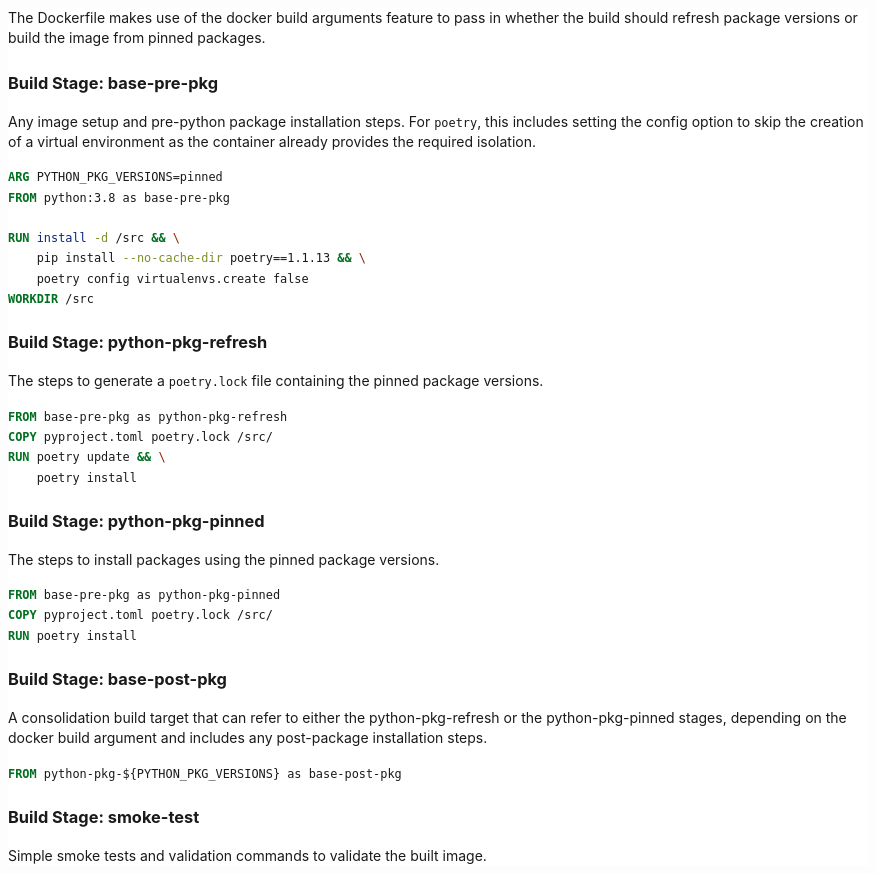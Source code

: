 </TabItem>
</Tabs>

The Dockerfile makes use of the docker build arguments feature to pass in whether the build should refresh package versions or build the image from pinned packages.  

### Build Stage: base-pre-pkg

Any image setup and pre-python package installation steps.  For `poetry`, this includes setting the config option to skip the creation of a virtual environment as the container already provides the required isolation.  

```Dockerfile
ARG PYTHON_PKG_VERSIONS=pinned
FROM python:3.8 as base-pre-pkg

RUN install -d /src && \
    pip install --no-cache-dir poetry==1.1.13 && \
    poetry config virtualenvs.create false
WORKDIR /src
```

### Build Stage: python-pkg-refresh

The steps to generate a `poetry.lock` file containing the pinned package versions.  

```Dockerfile
FROM base-pre-pkg as python-pkg-refresh
COPY pyproject.toml poetry.lock /src/
RUN poetry update && \
    poetry install 
```

### Build Stage: python-pkg-pinned

The steps to install packages using the pinned package versions.

```Dockerfile
FROM base-pre-pkg as python-pkg-pinned
COPY pyproject.toml poetry.lock /src/
RUN poetry install 
```

### Build Stage: base-post-pkg

A consolidation build target that can refer to either the python-pkg-refresh or the python-pkg-pinned stages, depending on the docker build argument and includes any post-package installation steps.  

```Dockerfile
FROM python-pkg-${PYTHON_PKG_VERSIONS} as base-post-pkg
```

### Build Stage: smoke-test

Simple smoke tests and validation commands to validate the built image.  
